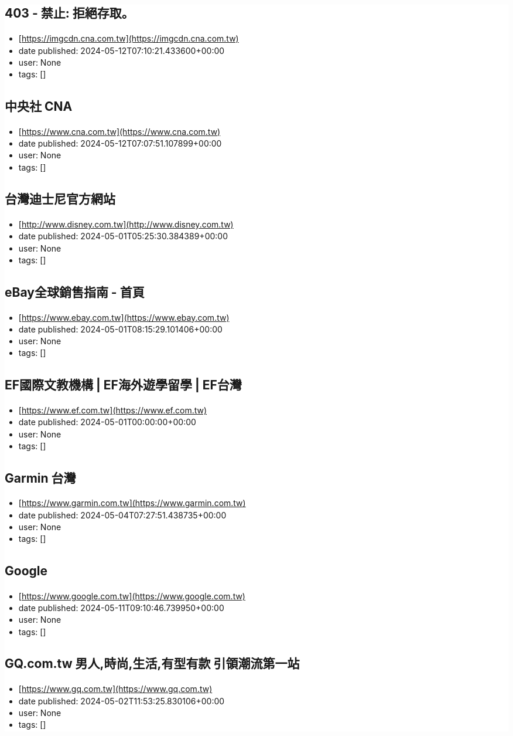 ## 403 - 禁止: 拒絕存取。
 - [https://imgcdn.cna.com.tw](https://imgcdn.cna.com.tw)
 - date published: 2024-05-12T07:10:21.433600+00:00
 - user: None
 - tags: []

## 中央社 CNA
 - [https://www.cna.com.tw](https://www.cna.com.tw)
 - date published: 2024-05-12T07:07:51.107899+00:00
 - user: None
 - tags: []

## 台灣迪士尼官方網站
 - [http://www.disney.com.tw](http://www.disney.com.tw)
 - date published: 2024-05-01T05:25:30.384389+00:00
 - user: None
 - tags: []

## eBay全球銷售指南 - 首頁
 - [https://www.ebay.com.tw](https://www.ebay.com.tw)
 - date published: 2024-05-01T08:15:29.101406+00:00
 - user: None
 - tags: []

## EF國際文教機構 | EF海外遊學留學 | EF台灣
 - [https://www.ef.com.tw](https://www.ef.com.tw)
 - date published: 2024-05-01T00:00:00+00:00
 - user: None
 - tags: []

## Garmin 台灣
 - [https://www.garmin.com.tw](https://www.garmin.com.tw)
 - date published: 2024-05-04T07:27:51.438735+00:00
 - user: None
 - tags: []

## Google
 - [https://www.google.com.tw](https://www.google.com.tw)
 - date published: 2024-05-11T09:10:46.739950+00:00
 - user: None
 - tags: []

## GQ.com.tw 男人,時尚,生活,有型有款 引領潮流第一站
 - [https://www.gq.com.tw](https://www.gq.com.tw)
 - date published: 2024-05-02T11:53:25.830106+00:00
 - user: None
 - tags: []
